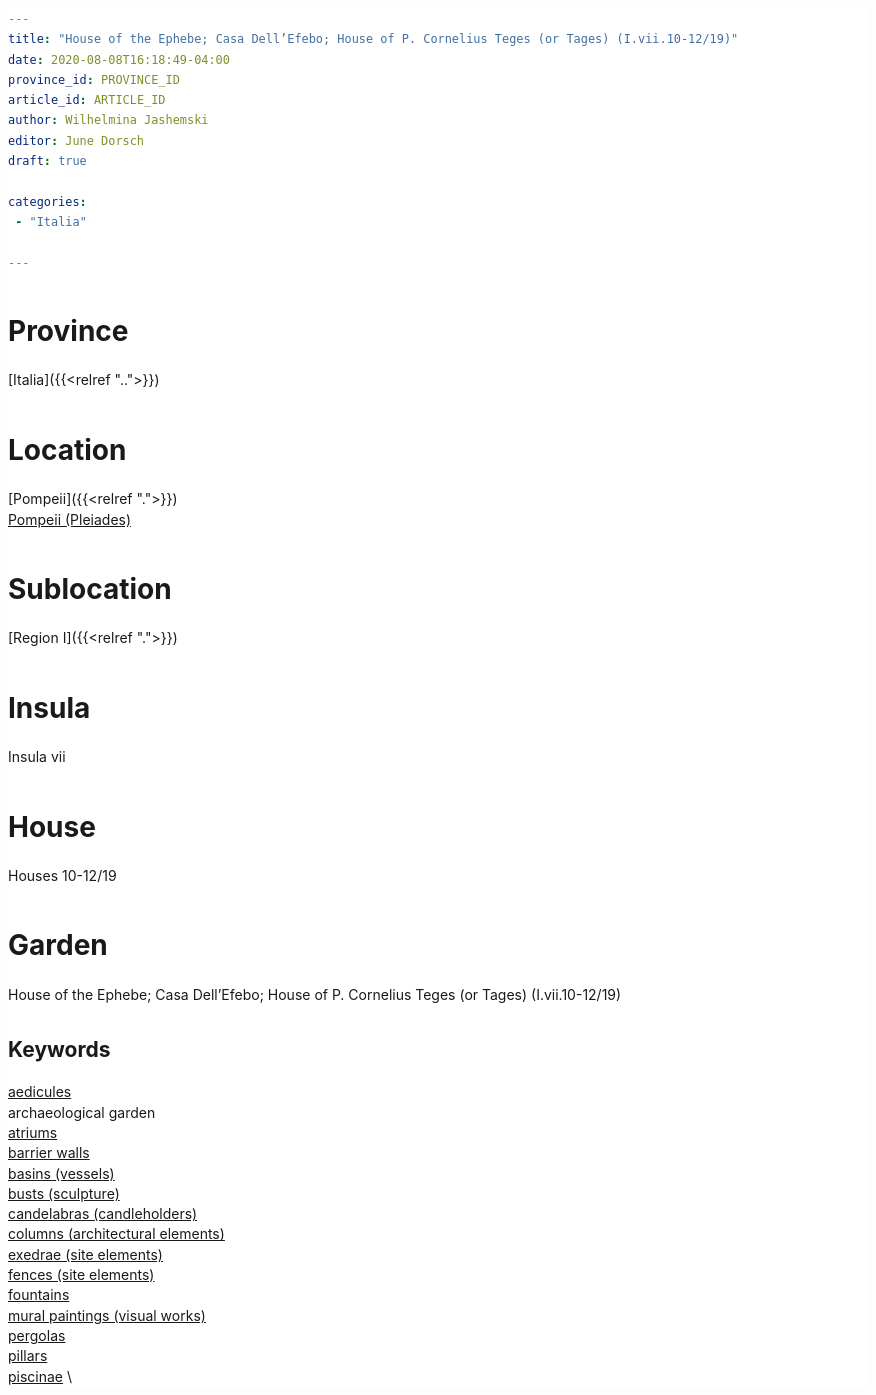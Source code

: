 ```yaml
---
title: "House of the Ephebe; Casa Dell’Efebo; House of P. Cornelius Teges (or Tages) (I.vii.10-12/19)"
date: 2020-08-08T16:18:49-04:00
province_id: PROVINCE_ID
article_id: ARTICLE_ID
author: Wilhelmina Jashemski
editor: June Dorsch
draft: true

categories:
 - "Italia"

---
```


# Province

[Italia]({{<relref "..">}})

# Location

[Pompeii]({{<relref ".">}}) \
[Pompeii (Pleiades)](https://pleiades.stoa.org/places/433032)

# Sublocation

[Region I]({{<relref ".">}})

# Insula

Insula vii

# House

Houses 10-12/19

# Garden

House of the Ephebe; Casa Dell’Efebo; House of P. Cornelius Teges (or Tages) (I.vii.10-12/19)

## Keywords

[aedicules](http://vocab.getty.edu/page/aat/300002574) \
archaeological garden \
[atriums](http://vocab.getty.edu/page/aat/300004097) \
[barrier walls](http://vocab.getty.edu/page/aat/300419302) \
[basins (vessels)](http://vocab.getty.edu/page/aat/300045614) \
[busts (sculpture)](http://vocab.getty.edu/page/aat/300417950) \
[candelabras (candleholders)](http://vocab.getty.edu/page/aat/300037584) \
[columns (architectural elements)](http://vocab.getty.edu/page/aat/300001571) \
[exedrae (site elements)](http://vocab.getty.edu/page/aat/300081589) \
[fences (site elements)](http://vocab.getty.edu/page/aat/300005044) \
[fountains](http://vocab.getty.edu/page/aat/300006179) \
[mural paintings (visual works)](http://vocab.getty.edu/page/aat/300033644) \
[pergolas](http://vocab.getty.edu/page/aat/300006783) \
[pillars](http://vocab.getty.edu/page/aat/300264605) \
[piscinae]( http://vocab.getty.edu/page/aat/300375619) \